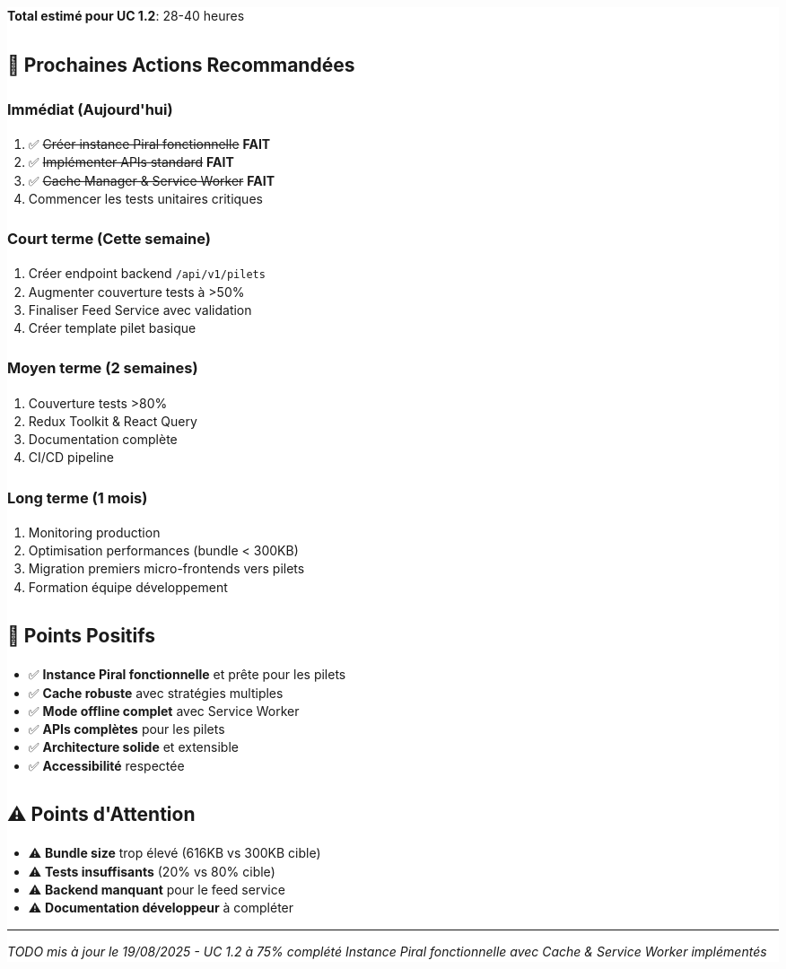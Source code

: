**Total estimé pour UC 1.2**: 28-40 heures

## 🎯 Prochaines Actions Recommandées

### Immédiat (Aujourd'hui)
1. ✅ ~~Créer instance Piral fonctionnelle~~ **FAIT**
2. ✅ ~~Implémenter APIs standard~~ **FAIT**
3. ✅ ~~Cache Manager & Service Worker~~ **FAIT**
4. Commencer les tests unitaires critiques

### Court terme (Cette semaine)
1. Créer endpoint backend `/api/v1/pilets`
2. Augmenter couverture tests à >50%
3. Finaliser Feed Service avec validation
4. Créer template pilet basique

### Moyen terme (2 semaines)
1. Couverture tests >80%
2. Redux Toolkit & React Query
3. Documentation complète
4. CI/CD pipeline

### Long terme (1 mois)
1. Monitoring production
2. Optimisation performances (bundle < 300KB)
3. Migration premiers micro-frontends vers pilets
4. Formation équipe développement

## 🚀 Points Positifs

- ✅ **Instance Piral fonctionnelle** et prête pour les pilets
- ✅ **Cache robuste** avec stratégies multiples
- ✅ **Mode offline complet** avec Service Worker
- ✅ **APIs complètes** pour les pilets
- ✅ **Architecture solide** et extensible
- ✅ **Accessibilité** respectée

## ⚠️ Points d'Attention

- ⚠️ **Bundle size** trop élevé (616KB vs 300KB cible)
- ⚠️ **Tests insuffisants** (20% vs 80% cible)
- ⚠️ **Backend manquant** pour le feed service
- ⚠️ **Documentation développeur** à compléter

---

*TODO mis à jour le 19/08/2025 - UC 1.2 à 75% complété*
*Instance Piral fonctionnelle avec Cache & Service Worker implémentés*